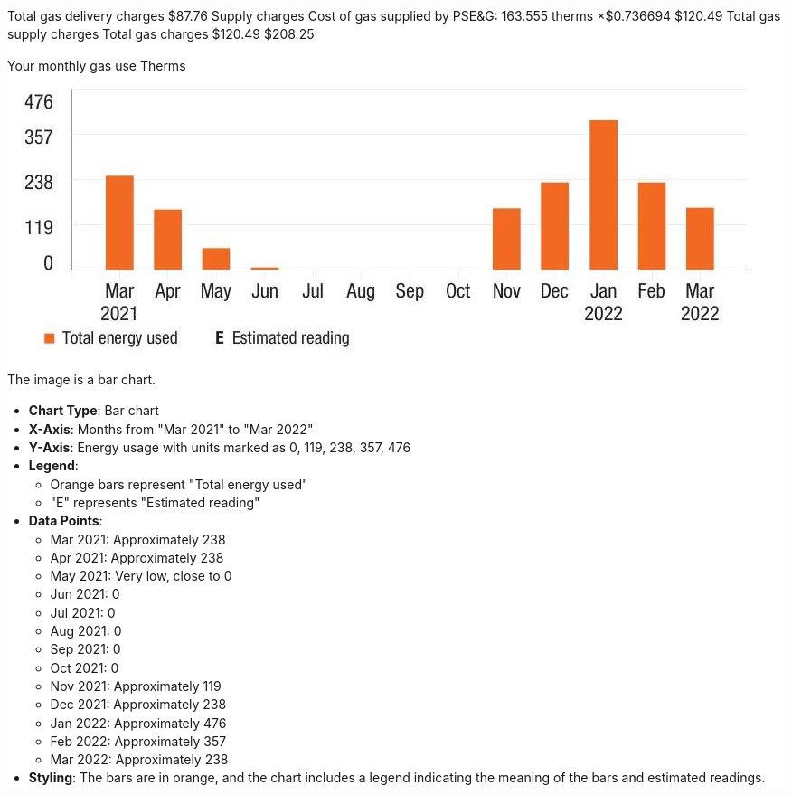 Total gas delivery charges
$\$ 87.76$
Supply charges
Cost of gas supplied by PSE\&G:
163.555 therms $\times \$ 0.736694$
\$120.49
Total gas supply charges
Total gas charges
$\$ 120.49$
\$208.25

Your monthly gas use
Therms
![](images/img-0.jpeg)

The image is a bar chart.

- **Chart Type**: Bar chart
- **X-Axis**: Months from "Mar 2021" to "Mar 2022"
- **Y-Axis**: Energy usage with units marked as 0, 119, 238, 357, 476
- **Legend**: 
  - Orange bars represent "Total energy used"
  - "E" represents "Estimated reading"
- **Data Points**:
  - Mar 2021: Approximately 238
  - Apr 2021: Approximately 238
  - May 2021: Very low, close to 0
  - Jun 2021: 0
  - Jul 2021: 0
  - Aug 2021: 0
  - Sep 2021: 0
  - Oct 2021: 0
  - Nov 2021: Approximately 119
  - Dec 2021: Approximately 238
  - Jan 2022: Approximately 476
  - Feb 2022: Approximately 357
  - Mar 2022: Approximately 238
- **Styling**: The bars are in orange, and the chart includes a legend indicating the meaning of the bars and estimated readings.
